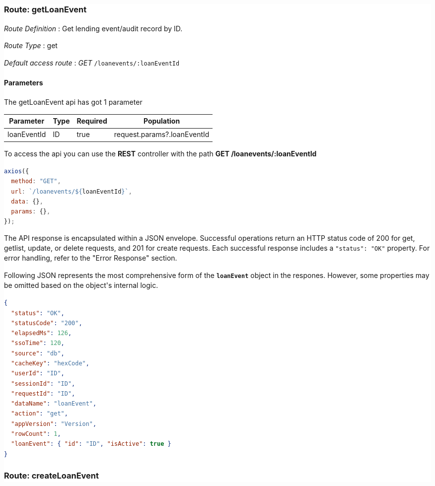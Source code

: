 ### Route: getLoanEvent

_Route Definition_ : Get lending event/audit record by ID.

_Route Type_ : get

_Default access route_ : _GET_ `/loanevents/:loanEventId`

#### Parameters

The getLoanEvent api has got 1 parameter

| Parameter   | Type | Required | Population                  |
| ----------- | ---- | -------- | --------------------------- |
| loanEventId | ID   | true     | request.params?.loanEventId |

To access the api you can use the **REST** controller with the path **GET /loanevents/:loanEventId**

```js
axios({
  method: "GET",
  url: `/loanevents/${loanEventId}`,
  data: {},
  params: {},
});
```

The API response is encapsulated within a JSON envelope. Successful operations return an HTTP status code of 200 for get, getlist, update, or delete requests, and 201 for create requests. Each successful response includes a `"status": "OK"` property. For error handling, refer to the "Error Response" section.

Following JSON represents the most comprehensive form of the **`loanEvent`** object in the respones. However, some properties may be omitted based on the object's internal logic.

```json
{
  "status": "OK",
  "statusCode": "200",
  "elapsedMs": 126,
  "ssoTime": 120,
  "source": "db",
  "cacheKey": "hexCode",
  "userId": "ID",
  "sessionId": "ID",
  "requestId": "ID",
  "dataName": "loanEvent",
  "action": "get",
  "appVersion": "Version",
  "rowCount": 1,
  "loanEvent": { "id": "ID", "isActive": true }
}
```

### Route: createLoanEvent
